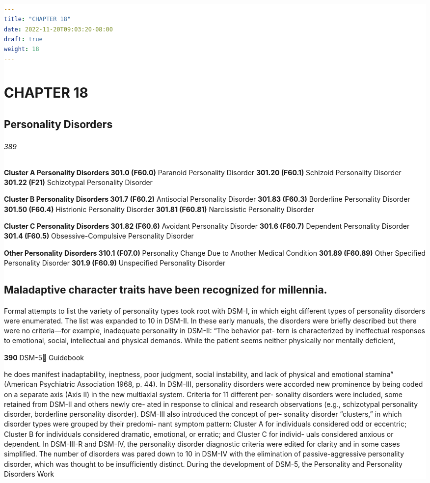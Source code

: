 ```yaml
---
title: "CHAPTER 18"
date: 2022-11-20T09:03:20-08:00
draft: true
weight: 18
---
```


# CHAPTER 18

## Personality Disorders

###### 389

**Cluster A Personality Disorders
301.0 (F60.0)** Paranoid Personality Disorder
**301.20 (F60.1)** Schizoid Personality Disorder
**301.22 (F21)** Schizotypal Personality Disorder

**Cluster B Personality Disorders
301.7 (F60.2)** Antisocial Personality Disorder
**301.83 (F60.3)** Borderline Personality Disorder
**301.50 (F60.4)** Histrionic Personality Disorder
**301.81 (F60.81)** Narcissistic Personality Disorder

**Cluster C Personality Disorders
301.82 (F60.6)** Avoidant Personality Disorder
**301.6 (F60.7)** Dependent Personality Disorder
**301.4 (F60.5)** Obsessive-Compulsive Personality Disorder

**Other Personality Disorders
310.1 (F07.0)** Personality Change Due to Another Medical Condition
**301.89 (F60.89)** Other Specified Personality Disorder
**301.9 (F60.9)** Unspecified Personality Disorder

## Maladaptive character traits have been recognized for millennia.

Formal attempts to list the variety of personality types took root with DSM-I, in which
eight different types of personality disorders were enumerated. The list was expanded
to 10 in DSM-II. In these early manuals, the disorders were briefly described but there
were no criteria—for example, inadequate personality in DSM-II: “The behavior pat-
tern is characterized by ineffectual responses to emotional, social, intellectual and
physical demands. While the patient seems neither physically nor mentally deficient,


**390** DSM-5 Guidebook

he does manifest inadaptability, ineptness, poor judgment, social instability, and lack
of physical and emotional stamina” (American Psychiatric Association 1968, p. 44).
In DSM-III, personality disorders were accorded new prominence by being coded
on a separate axis (Axis II) in the new multiaxial system. Criteria for 11 different per-
sonality disorders were included, some retained from DSM-II and others newly cre-
ated in response to clinical and research observations (e.g., schizotypal personality
disorder, borderline personality disorder). DSM-III also introduced the concept of per-
sonality disorder “clusters,” in which disorder types were grouped by their predomi-
nant symptom pattern: Cluster A for individuals considered odd or eccentric; Cluster B
for individuals considered dramatic, emotional, or erratic; and Cluster C for individ-
uals considered anxious or dependent.
In DSM-III-R and DSM-IV, the personality disorder diagnostic criteria were edited
for clarity and in some cases simplified. The number of disorders was pared down to
10 in DSM-IV with the elimination of passive-aggressive personality disorder, which
was thought to be insufficiently distinct.
During the development of DSM-5, the Personality and Personality Disorders Work